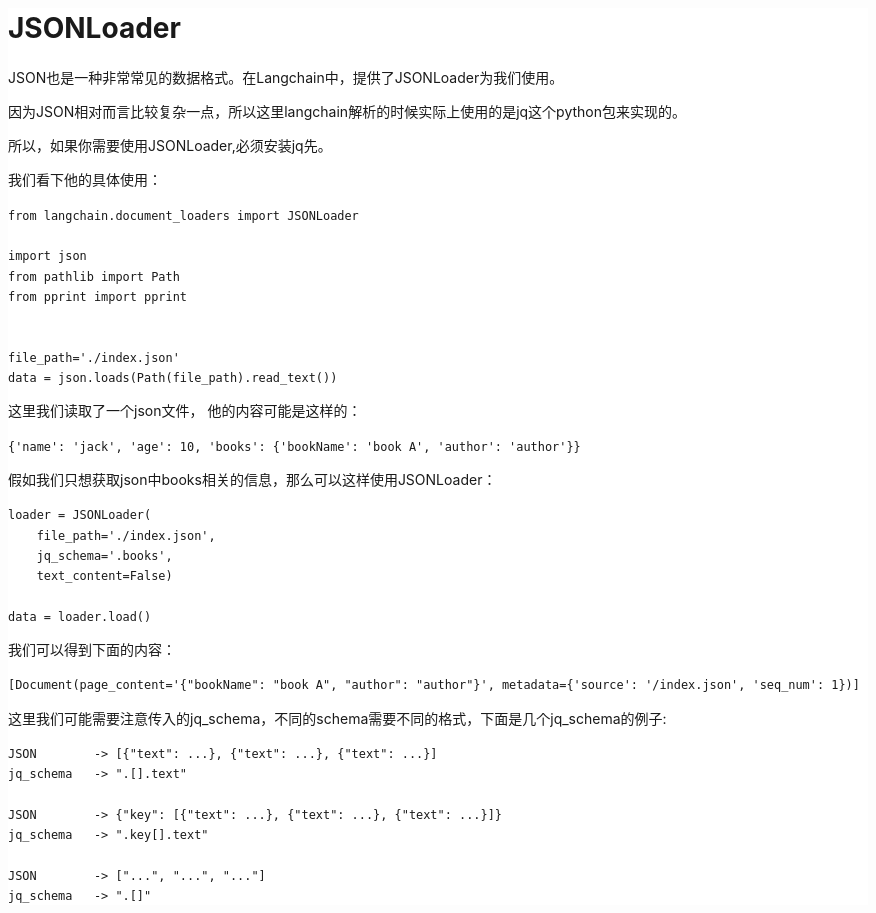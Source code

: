 # JSONLoader

JSON也是一种非常常见的数据格式。在Langchain中，提供了JSONLoader为我们使用。

因为JSON相对而言比较复杂一点，所以这里langchain解析的时候实际上使用的是jq这个python包来实现的。

所以，如果你需要使用JSONLoader,必须安装jq先。

我们看下他的具体使用：

```
from langchain.document_loaders import JSONLoader

import json
from pathlib import Path
from pprint import pprint


file_path='./index.json'
data = json.loads(Path(file_path).read_text())
```

这里我们读取了一个json文件， 他的内容可能是这样的：

```
{'name': 'jack', 'age': 10, 'books': {'bookName': 'book A', 'author': 'author'}}
```

假如我们只想获取json中books相关的信息，那么可以这样使用JSONLoader：

```
loader = JSONLoader(
    file_path='./index.json',
    jq_schema='.books',
    text_content=False)

data = loader.load()
```

我们可以得到下面的内容：

```
[Document(page_content='{"bookName": "book A", "author": "author"}', metadata={'source': '/index.json', 'seq_num': 1})]

```

这里我们可能需要注意传入的jq_schema，不同的schema需要不同的格式，下面是几个jq_schema的例子:

```
JSON        -> [{"text": ...}, {"text": ...}, {"text": ...}]
jq_schema   -> ".[].text"

JSON        -> {"key": [{"text": ...}, {"text": ...}, {"text": ...}]}
jq_schema   -> ".key[].text"

JSON        -> ["...", "...", "..."]
jq_schema   -> ".[]"
```
